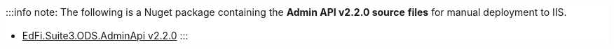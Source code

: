 :::info note:
 The following is a Nuget package containing the **Admin API v2.2.0
 source** **files** for manual deployment to IIS.

* [EdFi.Suite3.ODS.AdminApi
     v2.2.0](https://dev.azure.com/ed-fi-alliance/Ed-Fi-Alliance-OSS/_artifacts/feed/EdFi/NuGet/EdFi.Suite3.ODS.AdminApi/overview/2.2.0)
:::
